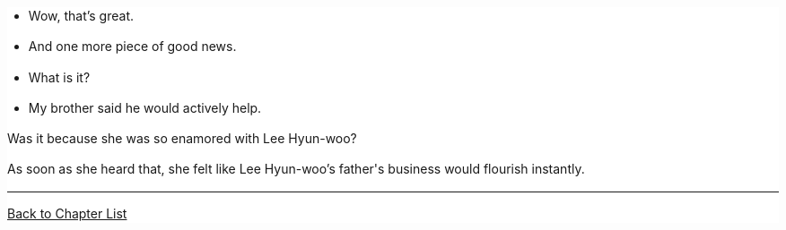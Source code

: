 - Wow, that’s great.

- And one more piece of good news.

- What is it?

- My brother said he would actively help.

Was it because she was so enamored with Lee Hyun-woo?

As soon as she heard that, she felt like Lee Hyun-woo’s father's business would flourish instantly.


----

[Back to Chapter List](/rptc/)
